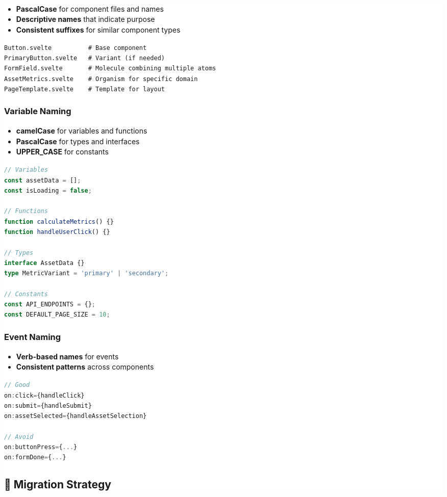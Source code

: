 - **PascalCase** for component files and names
- **Descriptive names** that indicate purpose
- **Consistent suffixes** for similar component types

```
Button.svelte          # Base component
PrimaryButton.svelte   # Variant (if needed)
FormField.svelte       # Molecule combining multiple atoms
AssetMetrics.svelte    # Organism for specific domain
PageTemplate.svelte    # Template for layout
```

### Variable Naming

- **camelCase** for variables and functions
- **PascalCase** for types and interfaces
- **UPPER_CASE** for constants

```typescript
// Variables
const assetData = [];
const isLoading = false;

// Functions
function calculateMetrics() {}
function handleUserClick() {}

// Types
interface AssetData {}
type MetricVariant = 'primary' | 'secondary';

// Constants
const API_ENDPOINTS = {};
const DEFAULT_PAGE_SIZE = 10;
```

### Event Naming

- **Verb-based names** for events
- **Consistent patterns** across components

```typescript
// Good
on:click={handleClick}
on:submit={handleSubmit}
on:assetSelected={handleAssetSelection}

// Avoid
on:buttonPress={...}
on:formDone={...}
```

## 🚀 Migration Strategy

